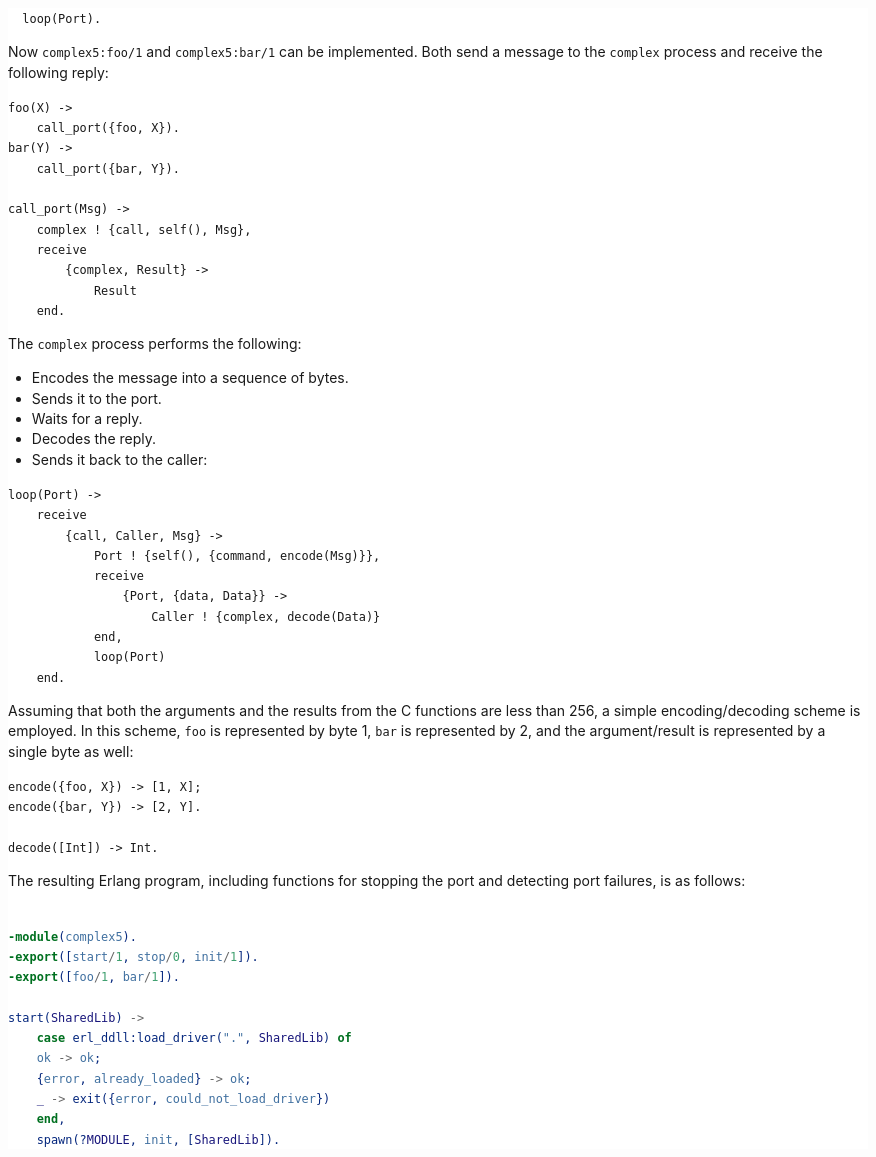 ```text
  loop(Port).
```

Now `complex5:foo/1` and `complex5:bar/1` can be implemented. Both send a message to the `complex` process and receive the following reply:

```text
foo(X) ->
    call_port({foo, X}).
bar(Y) ->
    call_port({bar, Y}).

call_port(Msg) ->
    complex ! {call, self(), Msg},
    receive
        {complex, Result} ->
            Result
    end.
```

The `complex` process performs the following:

* Encodes the message into a sequence of bytes.
* Sends it to the port.
* Waits for a reply.
* Decodes the reply.
* Sends it back to the caller:

```text
loop(Port) ->
    receive
        {call, Caller, Msg} ->
            Port ! {self(), {command, encode(Msg)}},
            receive
                {Port, {data, Data}} ->
                    Caller ! {complex, decode(Data)}
            end,
            loop(Port)
    end.
```

Assuming that both the arguments and the results from the C functions are less than 256, a simple encoding/decoding scheme is employed. In this scheme, `foo` is represented by byte 1, `bar` is represented by 2, and the argument/result is represented by a single byte as well:

```text
encode({foo, X}) -> [1, X];
encode({bar, Y}) -> [2, Y].

decode([Int]) -> Int.
```

The resulting Erlang program, including functions for stopping the port and detecting port failures, is as follows:

```erlang

-module(complex5).
-export([start/1, stop/0, init/1]).
-export([foo/1, bar/1]).

start(SharedLib) ->
    case erl_ddll:load_driver(".", SharedLib) of
	ok -> ok;
	{error, already_loaded} -> ok;
	_ -> exit({error, could_not_load_driver})
    end,
    spawn(?MODULE, init, [SharedLib]).
```